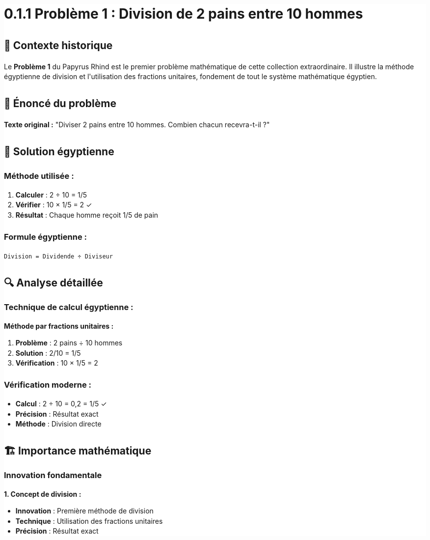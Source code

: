 # 0.1.1 Problème 1 : Division de 2 pains entre 10 hommes

## 🏺 Contexte historique

Le **Problème 1** du Papyrus Rhind est le premier problème mathématique de cette collection extraordinaire. Il illustre la méthode égyptienne de division et l'utilisation des fractions unitaires, fondement de tout le système mathématique égyptien.

## 📜 Énoncé du problème

**Texte original :** "Diviser 2 pains entre 10 hommes. Combien chacun recevra-t-il ?"

## 🧮 Solution égyptienne

### **Méthode utilisée :**

1. **Calculer** : 2 ÷ 10 = 1/5
2. **Vérifier** : 10 × 1/5 = 2 ✓
3. **Résultat** : Chaque homme reçoit 1/5 de pain

### **Formule égyptienne :**
```
Division = Dividende ÷ Diviseur
```

## 🔍 Analyse détaillée

### **Technique de calcul égyptienne :**

**Méthode par fractions unitaires :**
1. **Problème** : 2 pains ÷ 10 hommes
2. **Solution** : 2/10 = 1/5
3. **Vérification** : 10 × 1/5 = 2

### **Vérification moderne :**
- **Calcul** : 2 ÷ 10 = 0,2 = 1/5 ✓
- **Précision** : Résultat exact
- **Méthode** : Division directe

## 🏗️ Importance mathématique

### **Innovation fondamentale**

**1. Concept de division :**
- **Innovation** : Première méthode de division
- **Technique** : Utilisation des fractions unitaires
- **Précision** : Résultat exact
